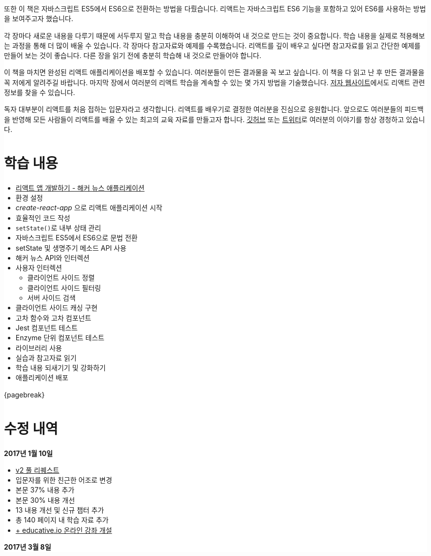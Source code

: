 또한 이 책은 자바스크립트 ES5에서 ES6으로 전환하는 방법을 다뤘습니다. 리액트는 자바스크립트 ES6 기능을 포함하고 있어 ES6를 사용하는 방법을 보여주고자 했습니다.

각 장마다 새로운 내용을 다루기 때문에 서두루지 말고 학습 내용을 충분히 이해하여 내 것으로 만드는 것이 중요합니다. 학습 내용을 실제로 적용해보는 과정을 통해 더 많이 배울 수 있습니다. 각 장마다 참고자료와 예제를 수록했습니다. 리액트를 깊이 배우고 싶다면 참고자료를 읽고 간단한 예제를 만들어 보는 것이 좋습니다. 다른 장을 읽기 전에 충분히 학습해 내 것으로 만들어야 합니다.

이 책을 마치면 완성된 리액트 애플리케이션을 배포할 수 있습니다. 여러분들이 만든 결과물을 꼭 보고 싶습니다. 이 책을 다 읽고 난 후 만든 결과물을 꼭 저에게 알려주길 바랍니다. 마지막 장에서 여러분의 리액트 학습을 계속할 수 있는 몇 가지 방법을 기술했습니다. [저자 웹사이트](https://www.robinwieruch.de/)에서도 리액트 관련 정보를 찾을 수 있습니다.

독자 대부분이 리액트를 처음 접하는 입문자라고 생각합니다. 리액트를 배우기로 결정한 여러분을 진심으로 응원합니다. 앞으로도 여러분들의 피드백을 반영해 모든 사람들이 리액트를 배울 수 있는 최고의 교육 자료를 만들고자 합니다. [깃허브](https://github.com/rwieruch/the-road-to-learn-react) 또는 [트위터](https://twitter.com/rwieruch)로 여러분의 이야기를 항상 경청하고 있습니다.

# 학습 내용
* [리액트 앱 개발하기 - 해커 뉴스 애플리케이션](https://intense-refuge-78753.herokuapp.com/)
* 환경 설정
* *create-react-app* 으로 리액트 애플리케이션 시작
* 효율적인 코드 작성
* `setState()`로 내부 상태 관리 
* 자바스크립트 ES5에서 ES6으로 문법 전환
* setState 및 생명주기 메소드 API 사용
* 해커 뉴스 API와 인터렉션
* 사용자 인터렉션
	* 클라이언트 사이드 정렬
	* 클라이언트 사이드 필터링
	* 서버 사이드 검색
* 클라이언트 사이드 캐싱 구현
* 고차 함수와 고차 컴포넌트
* Jest 컴포넌트 테스트
* Enzyme 단위 컴포넌트 테스트
* 라이브러리 사용
* 실습과 참고자료 읽기
* 학습 내용 되새기기 및 강화하기
* 애플리케이션 배포

{pagebreak}


# 수정 내역

**2017년 1월 10일**

* [v2 풀 리퀘스트](https://github.com/rwieruch/the-road-to-learn-react/pull/18)
* 입문자를 위한 친근한 어조로 변경 
* 본문 37% 내용 추가
* 본문 30% 내용 개선
* 13 내용 개선 및 신규 챕터 추가
* 총 140 페이지 내 학습 자료 추가
* [+ educative.io 온라인 강좌 개설](https://www.educative.io/collection/5740745361195008/5676830073815040)

**2017년 3월 8일**

